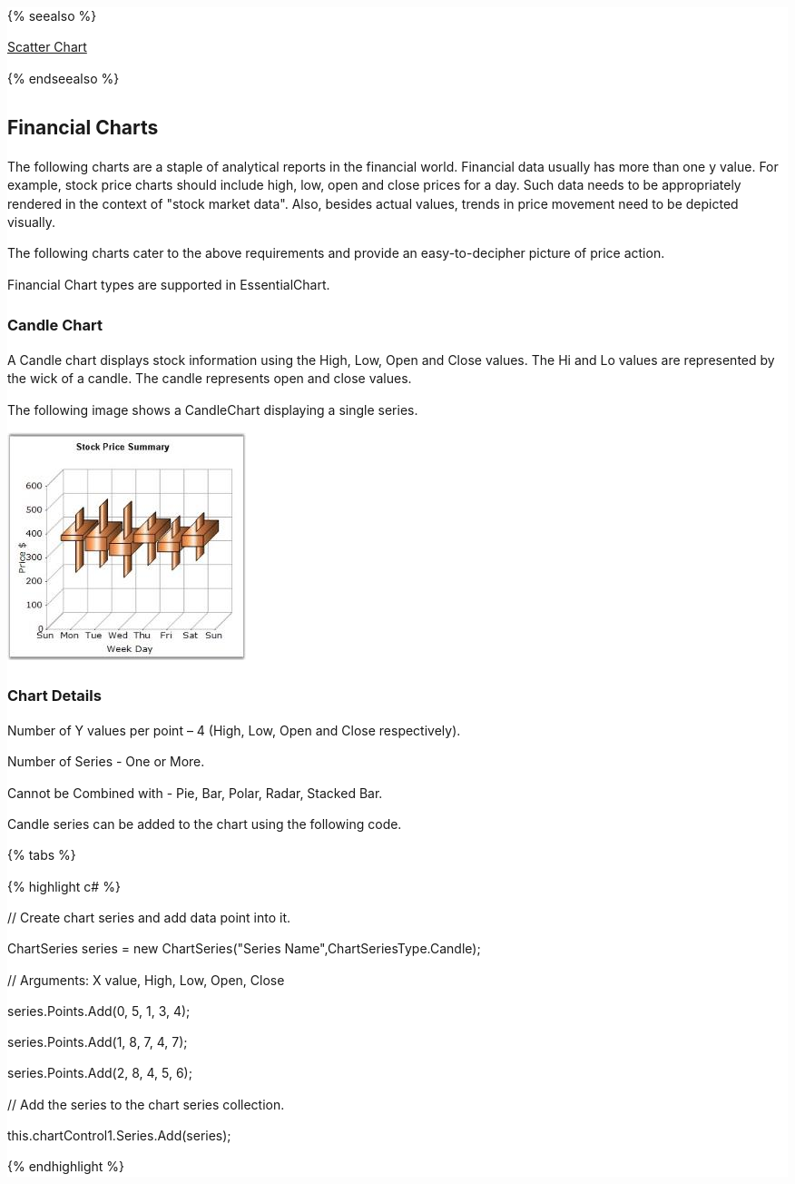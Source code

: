 {% seealso %}

[Scatter Chart](/windowsforms/chart/chart-types#scatter-chart)

{% endseealso %}

## Financial Charts

The following charts are a staple of analytical reports in the financial world. Financial data usually has more than one y value. For example, stock price charts should include high, low, open and close prices for a day. Such data needs to be appropriately rendered in the context of "stock market data". Also, besides actual values, trends in price movement need to be depicted visually.

The following charts cater to the above requirements and provide an easy-to-decipher picture of price action.

Financial Chart types are supported in EssentialChart.

### Candle Chart

A Candle chart displays stock information using the High, Low, Open and Close values. The Hi and Lo values are represented by the wick of a candle. The candle represents open and close values.

The following image shows a CandleChart displaying a single series. 

![](Chart-Types_images/Chart-Types_img31.jpeg)

### Chart Details

Number of Y values per point – 4 (High, Low, Open and Close respectively).

Number of Series - One or More.

Cannot be Combined with - Pie, Bar, Polar, Radar, Stacked Bar.

Candle series can be added to the chart using the following code.

{% tabs %}  

{% highlight c# %}

// Create chart series and add data point into it.

ChartSeries series = new ChartSeries("Series Name",ChartSeriesType.Candle);

// Arguments: X value, High, Low, Open, Close

series.Points.Add(0, 5, 1, 3, 4);

series.Points.Add(1, 8, 7, 4, 7);

series.Points.Add(2, 8, 4, 5, 6);

// Add the series to the chart series collection.

this.chartControl1.Series.Add(series);

{% endhighlight %}
